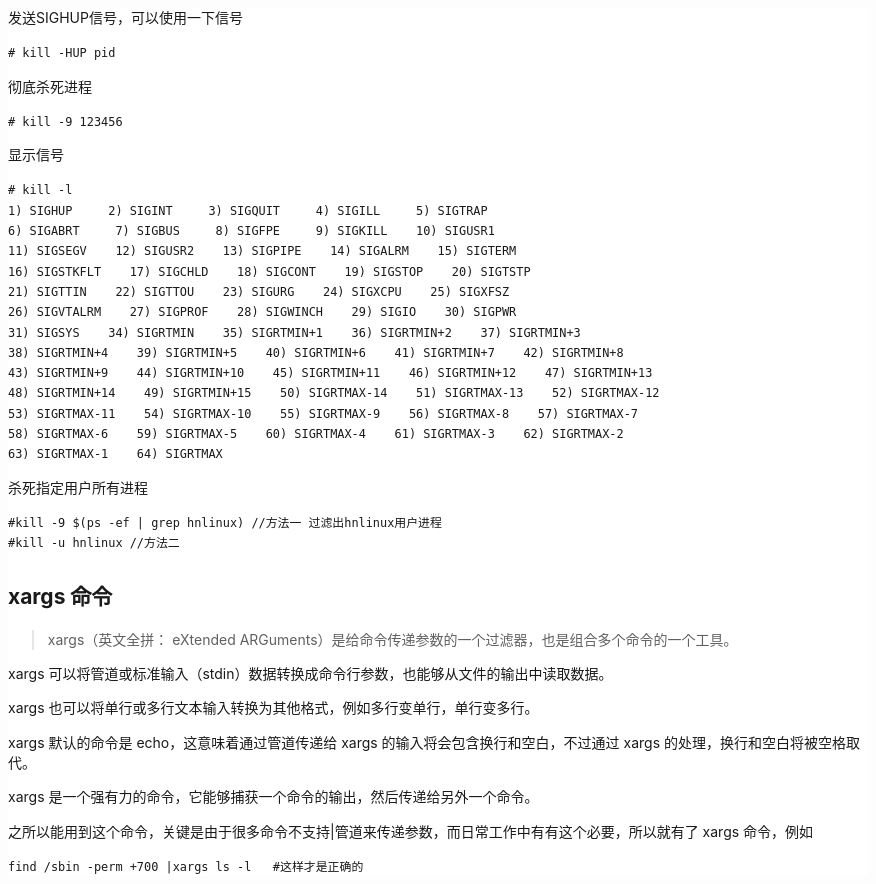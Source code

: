 发送SIGHUP信号，可以使用一下信号

```shell
# kill -HUP pid
```

彻底杀死进程

```shell
# kill -9 123456
```

显示信号

```shell
# kill -l
1) SIGHUP     2) SIGINT     3) SIGQUIT     4) SIGILL     5) SIGTRAP
6) SIGABRT     7) SIGBUS     8) SIGFPE     9) SIGKILL    10) SIGUSR1
11) SIGSEGV    12) SIGUSR2    13) SIGPIPE    14) SIGALRM    15) SIGTERM
16) SIGSTKFLT    17) SIGCHLD    18) SIGCONT    19) SIGSTOP    20) SIGTSTP
21) SIGTTIN    22) SIGTTOU    23) SIGURG    24) SIGXCPU    25) SIGXFSZ
26) SIGVTALRM    27) SIGPROF    28) SIGWINCH    29) SIGIO    30) SIGPWR
31) SIGSYS    34) SIGRTMIN    35) SIGRTMIN+1    36) SIGRTMIN+2    37) SIGRTMIN+3
38) SIGRTMIN+4    39) SIGRTMIN+5    40) SIGRTMIN+6    41) SIGRTMIN+7    42) SIGRTMIN+8
43) SIGRTMIN+9    44) SIGRTMIN+10    45) SIGRTMIN+11    46) SIGRTMIN+12    47) SIGRTMIN+13
48) SIGRTMIN+14    49) SIGRTMIN+15    50) SIGRTMAX-14    51) SIGRTMAX-13    52) SIGRTMAX-12
53) SIGRTMAX-11    54) SIGRTMAX-10    55) SIGRTMAX-9    56) SIGRTMAX-8    57) SIGRTMAX-7
58) SIGRTMAX-6    59) SIGRTMAX-5    60) SIGRTMAX-4    61) SIGRTMAX-3    62) SIGRTMAX-2
63) SIGRTMAX-1    64) SIGRTMAX
```

杀死指定用户所有进程

```shell
#kill -9 $(ps -ef | grep hnlinux) //方法一 过滤出hnlinux用户进程 
#kill -u hnlinux //方法二
```







## xargs 命令

> xargs（英文全拼： eXtended ARGuments）是给命令传递参数的一个过滤器，也是组合多个命令的一个工具。

xargs 可以将管道或标准输入（stdin）数据转换成命令行参数，也能够从文件的输出中读取数据。

xargs 也可以将单行或多行文本输入转换为其他格式，例如多行变单行，单行变多行。

xargs 默认的命令是 echo，这意味着通过管道传递给 xargs 的输入将会包含换行和空白，不过通过 xargs 的处理，换行和空白将被空格取代。

xargs 是一个强有力的命令，它能够捕获一个命令的输出，然后传递给另外一个命令。

之所以能用到这个命令，关键是由于很多命令不支持|管道来传递参数，而日常工作中有有这个必要，所以就有了 xargs 命令，例如

```shell
find /sbin -perm +700 |xargs ls -l   #这样才是正确的
```

